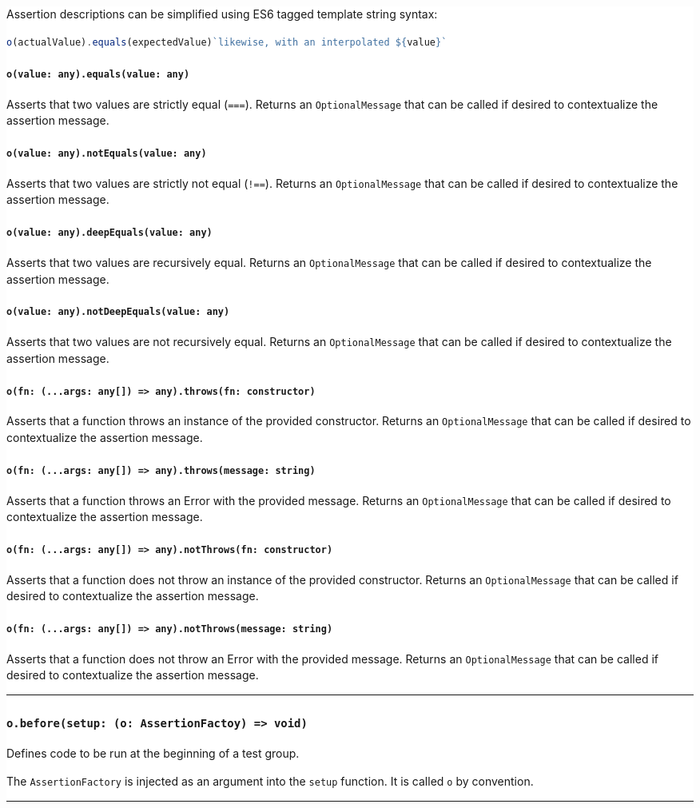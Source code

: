 Assertion descriptions can be simplified using ES6 tagged template string syntax:

```javascript
o(actualValue).equals(expectedValue)`likewise, with an interpolated ${value}`
```

#### `o(value: any).equals(value: any)`

Asserts that two values are strictly equal (`===`). Returns an `OptionalMessage` that can be called if desired to contextualize the assertion message.

#### `o(value: any).notEquals(value: any)`

Asserts that two values are strictly not equal (`!==`). Returns an `OptionalMessage` that can be called if desired to contextualize the assertion message.

#### `o(value: any).deepEquals(value: any)`

Asserts that two values are recursively equal. Returns an `OptionalMessage` that can be called if desired to contextualize the assertion message.

#### `o(value: any).notDeepEquals(value: any)`

Asserts that two values are not recursively equal. Returns an `OptionalMessage` that can be called if desired to contextualize the assertion message.

#### `o(fn: (...args: any[]) => any).throws(fn: constructor)`

Asserts that a function throws an instance of the provided constructor. Returns an `OptionalMessage` that can be called if desired to contextualize the assertion message.

#### `o(fn: (...args: any[]) => any).throws(message: string)`

Asserts that a function throws an Error with the provided message. Returns an `OptionalMessage` that can be called if desired to contextualize the assertion message.

#### `o(fn: (...args: any[]) => any).notThrows(fn: constructor)`

Asserts that a function does not throw an instance of the provided constructor. Returns an `OptionalMessage` that can be called if desired to contextualize the assertion message.

#### `o(fn: (...args: any[]) => any).notThrows(message: string)`

Asserts that a function does not throw an Error with the provided message. Returns an `OptionalMessage` that can be called if desired to contextualize the assertion message.

---

### `o.before(setup: (o: AssertionFactoy) => void)`

Defines code to be run at the beginning of a test group.

The `AssertionFactory` is injected as an argument into the `setup` function. It is called `o` by convention.

---